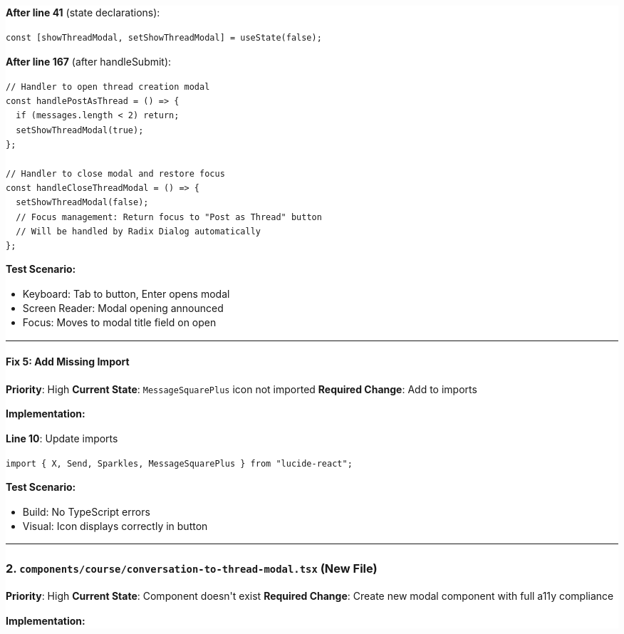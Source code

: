 **After line 41** (state declarations):

```tsx
const [showThreadModal, setShowThreadModal] = useState(false);
```

**After line 167** (after handleSubmit):

```tsx
// Handler to open thread creation modal
const handlePostAsThread = () => {
  if (messages.length < 2) return;
  setShowThreadModal(true);
};

// Handler to close modal and restore focus
const handleCloseThreadModal = () => {
  setShowThreadModal(false);
  // Focus management: Return focus to "Post as Thread" button
  // Will be handled by Radix Dialog automatically
};
```

**Test Scenario:**
- Keyboard: Tab to button, Enter opens modal
- Screen Reader: Modal opening announced
- Focus: Moves to modal title field on open

---

#### Fix 5: Add Missing Import

**Priority**: High
**Current State**: `MessageSquarePlus` icon not imported
**Required Change**: Add to imports

**Implementation:**

**Line 10**: Update imports

```tsx
import { X, Send, Sparkles, MessageSquarePlus } from "lucide-react";
```

**Test Scenario:**
- Build: No TypeScript errors
- Visual: Icon displays correctly in button

---

### 2. `components/course/conversation-to-thread-modal.tsx` (New File)

**Priority**: High
**Current State**: Component doesn't exist
**Required Change**: Create new modal component with full a11y compliance

**Implementation:**
